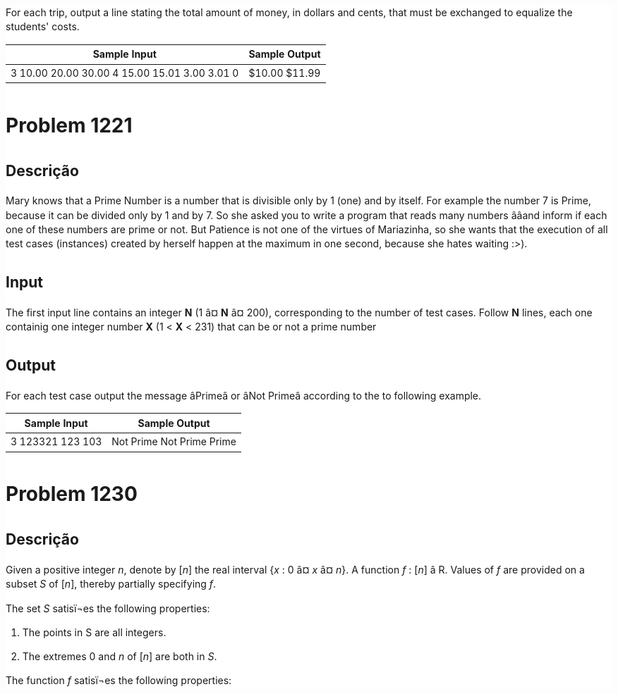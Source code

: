 For each trip, output a line stating the total amount of money, in dollars and cents, that must be exchanged to equalize the students' costs.


| Sample Input | Sample Output |
| --- | --- |
| 3 10.00 20.00 30.00 4 15.00 15.01 3.00 3.01 0 | $10.00 $11.99 |


# Problem 1221

Descrição
----------

Mary knows that a Prime Number is a number that is divisible only by 1 (one) and by itself. For example the number 7 is Prime, because it can be divided only by 1 and by 7. So she asked you to write a program that reads many numbers ââand inform if each one of these numbers are prime or not. But Patience is not one of the virtues of Mariazinha, so she wants that the execution of all test cases (instances) created by herself happen at the maximum in one second, because she hates waiting :>).

Input
-----

The first input line contains an integer **N** (1 â¤ **N** â¤ 200), corresponding to the number of test cases. Follow **N**  lines, each one containig one integer number **X** (1 < **X** < 231) that can be or not a prime number

Output
------

For each test case output the message âPrimeâ or âNot Primeâ according to the to following example.


| Sample Input | Sample Output |
| --- | --- |
| 3 123321 123 103 | Not Prime Not Prime Prime |


# Problem 1230

Descrição
----------

Given a positive integer *n*, denote by [*n*] the real interval {*x* : 0 â¤ *x* â¤ *n*}. A function *f* : [*n*] â R. Values of *f* are provided on a subset *S* of [*n*], thereby partially specifying *f*.

The set *S* satisï¬es the following properties:

1. The points in S are all integers.

2. The extremes 0 and *n* of [*n*] are both in *S*.

The function *f* satisï¬es the following properties:
